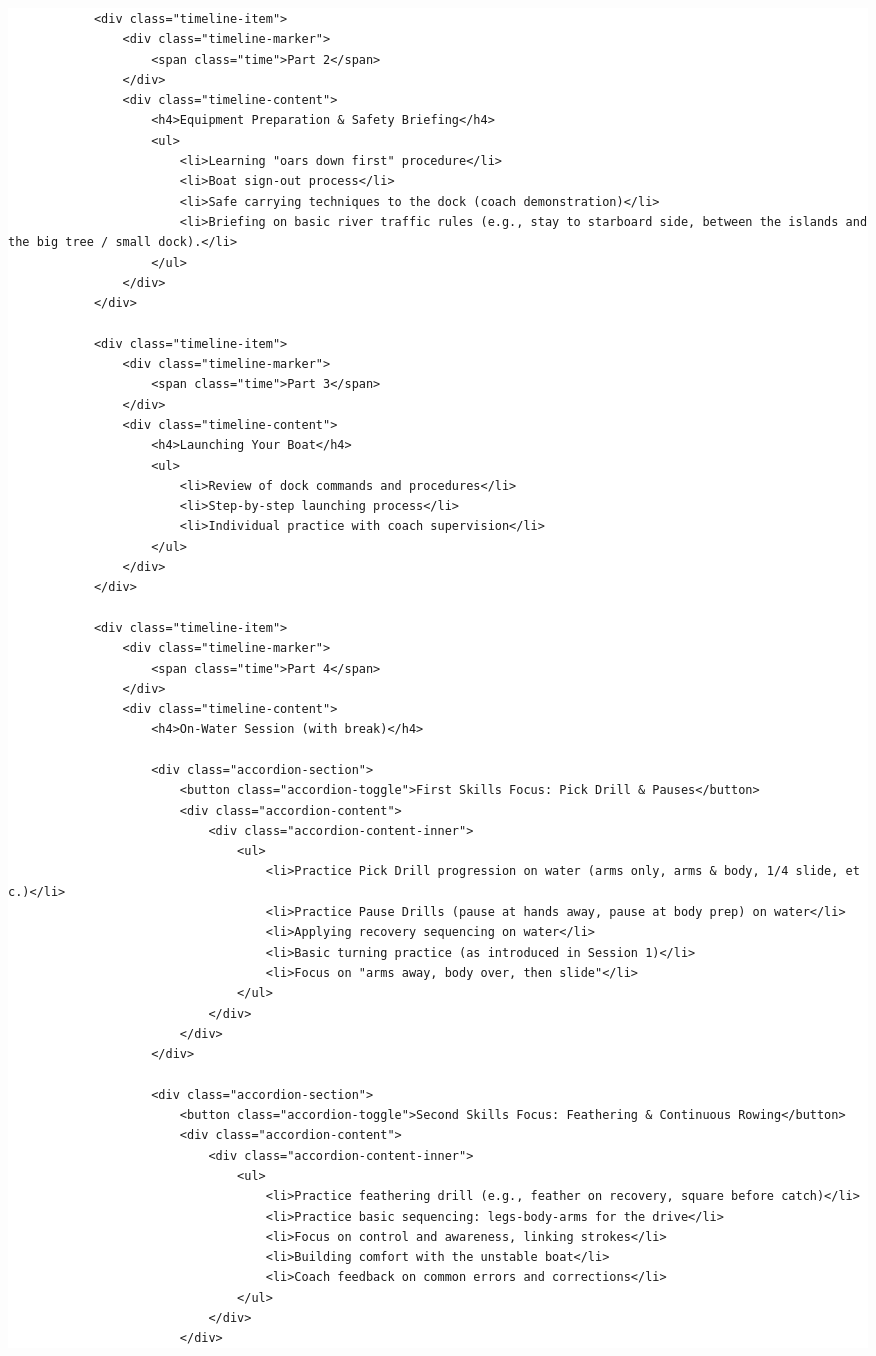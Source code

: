                 <div class="timeline-item">
                    <div class="timeline-marker">
                        <span class="time">Part 2</span>
                    </div>
                    <div class="timeline-content">
                        <h4>Equipment Preparation & Safety Briefing</h4>
                        <ul>
                            <li>Learning "oars down first" procedure</li>
                            <li>Boat sign-out process</li>
                            <li>Safe carrying techniques to the dock (coach demonstration)</li>
                            <li>Briefing on basic river traffic rules (e.g., stay to starboard side, between the islands and the big tree / small dock).</li>
                        </ul>
                    </div>
                </div>
                
                <div class="timeline-item">
                    <div class="timeline-marker">
                        <span class="time">Part 3</span>
                    </div>
                    <div class="timeline-content">
                        <h4>Launching Your Boat</h4>
                        <ul>
                            <li>Review of dock commands and procedures</li>
                            <li>Step-by-step launching process</li>
                            <li>Individual practice with coach supervision</li>
                        </ul>
                    </div>
                </div>
                
                <div class="timeline-item">
                    <div class="timeline-marker">
                        <span class="time">Part 4</span>
                    </div>
                    <div class="timeline-content">
                        <h4>On-Water Session (with break)</h4>
                        
                        <div class="accordion-section">
                            <button class="accordion-toggle">First Skills Focus: Pick Drill & Pauses</button>
                            <div class="accordion-content">
                                <div class="accordion-content-inner">
                                    <ul>
                                        <li>Practice Pick Drill progression on water (arms only, arms & body, 1/4 slide, etc.)</li>
                                        <li>Practice Pause Drills (pause at hands away, pause at body prep) on water</li>
                                        <li>Applying recovery sequencing on water</li>
                                        <li>Basic turning practice (as introduced in Session 1)</li>
                                        <li>Focus on "arms away, body over, then slide"</li>
                                    </ul>
                                </div>
                            </div>
                        </div>

                        <div class="accordion-section">
                            <button class="accordion-toggle">Second Skills Focus: Feathering & Continuous Rowing</button>
                            <div class="accordion-content">
                                <div class="accordion-content-inner">
                                    <ul>
                                        <li>Practice feathering drill (e.g., feather on recovery, square before catch)</li>
                                        <li>Practice basic sequencing: legs-body-arms for the drive</li>
                                        <li>Focus on control and awareness, linking strokes</li>
                                        <li>Building comfort with the unstable boat</li>
                                        <li>Coach feedback on common errors and corrections</li>
                                    </ul>
                                </div>
                            </div>